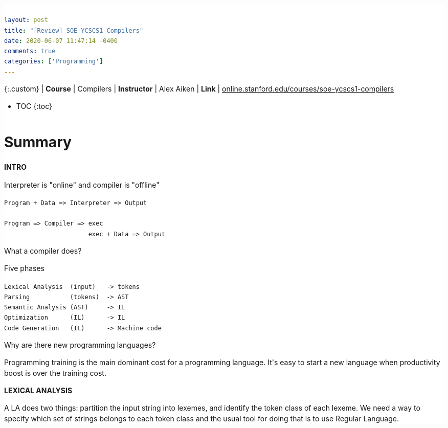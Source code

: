```yaml
---
layout: post
title: "[Review] SOE-YCSCS1 Compilers"
date: 2020-06-07 11:47:14 -0400
comments: true
categories: ['Programming']
---
```


{:.custom}
| **Course**      | Compilers
| **Instructor**  | Alex Aiken
| **Link**        | [online.stanford.edu/courses/soe-ycscs1-compilers](https://online.stanford.edu/courses/soe-ycscs1-compilers)

* TOC
{:toc}

# Summary

**INTRO**

Interpreter is "online" and compiler is "offline"

```
Program + Data => Interpreter => Output

Program => Compiler => exec
                       exec + Data => Output
```

What a compiler does?

Five phases

```
Lexical Analysis  (input)   -> tokens
Parsing           (tokens)  -> AST
Semantic Analysis (AST)     -> IL
Optimization      (IL)      -> IL
Code Generation   (IL)      -> Machine code
```

Why are there new programming languages?

Programming training is the main dominant cost for a programming language. It's easy to start a new
language when productivity boost is over the training cost.

**LEXICAL ANALYSIS**

A LA does two things: partition the input string into lexemes, and identify the token class of each
lexeme. We need a way to specify which set of strings belongs to each token class and the usual tool
for doing that is to use Regular Language.
